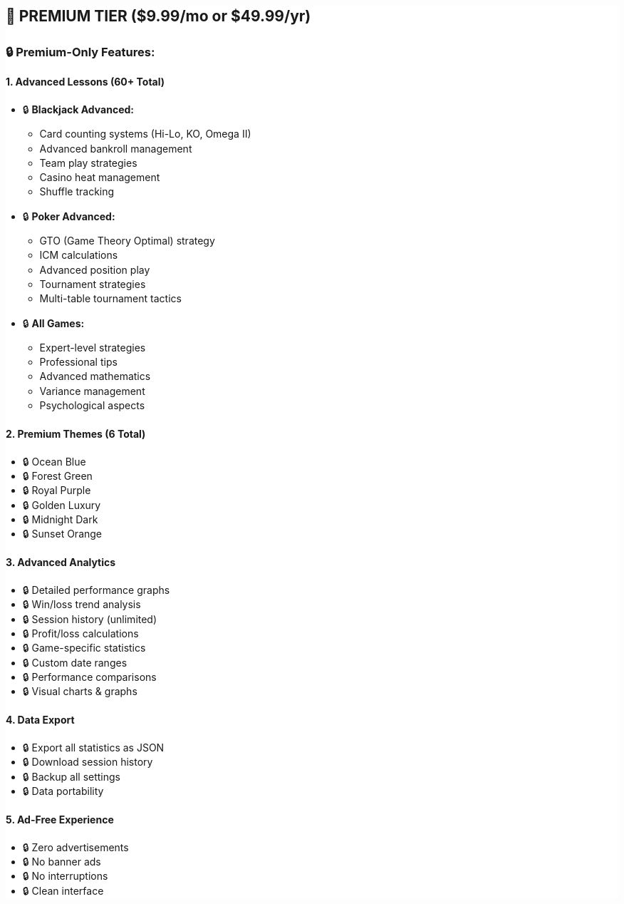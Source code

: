 ## 👑 PREMIUM TIER ($9.99/mo or $49.99/yr)

### **🔒 Premium-Only Features:**

#### **1. Advanced Lessons (60+ Total)**
- 🔒 **Blackjack Advanced:**
  - Card counting systems (Hi-Lo, KO, Omega II)
  - Advanced bankroll management
  - Team play strategies
  - Casino heat management
  - Shuffle tracking
  
- 🔒 **Poker Advanced:**
  - GTO (Game Theory Optimal) strategy
  - ICM calculations
  - Advanced position play
  - Tournament strategies
  - Multi-table tournament tactics
  
- 🔒 **All Games:**
  - Expert-level strategies
  - Professional tips
  - Advanced mathematics
  - Variance management
  - Psychological aspects

#### **2. Premium Themes (6 Total)**
- 🔒 Ocean Blue
- 🔒 Forest Green
- 🔒 Royal Purple
- 🔒 Golden Luxury
- 🔒 Midnight Dark
- 🔒 Sunset Orange

#### **3. Advanced Analytics**
- 🔒 Detailed performance graphs
- 🔒 Win/loss trend analysis
- 🔒 Session history (unlimited)
- 🔒 Profit/loss calculations
- 🔒 Game-specific statistics
- 🔒 Custom date ranges
- 🔒 Performance comparisons
- 🔒 Visual charts & graphs

#### **4. Data Export**
- 🔒 Export all statistics as JSON
- 🔒 Download session history
- 🔒 Backup all settings
- 🔒 Data portability

#### **5. Ad-Free Experience**
- 🔒 Zero advertisements
- 🔒 No banner ads
- 🔒 No interruptions
- 🔒 Clean interface

